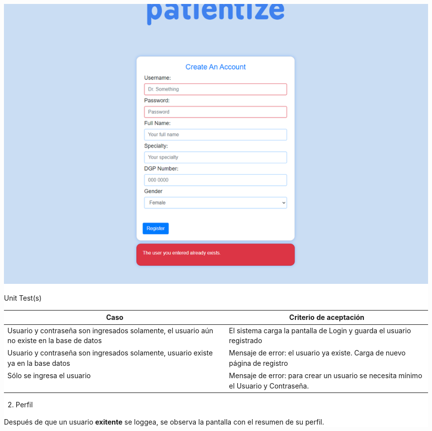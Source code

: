 ![img](look/unique-users.png)

Unit Test(s)

| Caso | Criterio de aceptación |
| --- | --- |
| Usuario y contraseña son ingresados solamente, el usuario aún no existe en la base de datos | El sistema carga la pantalla de Login y guarda el usuario registrado |
| Usuario y contraseña son ingresados solamente, usuario existe ya en la base datos | Mensaje de error: el usuario ya existe. Carga de nuevo página de registro |
| Sólo se ingresa el usuario | Mensaje de error: para crear un usuario se necesita mínimo el Usuario y Contraseña. |

2. Perfil

Después de que un usuario **exitente** se loggea, se observa la pantalla con el resumen de su perfil.

